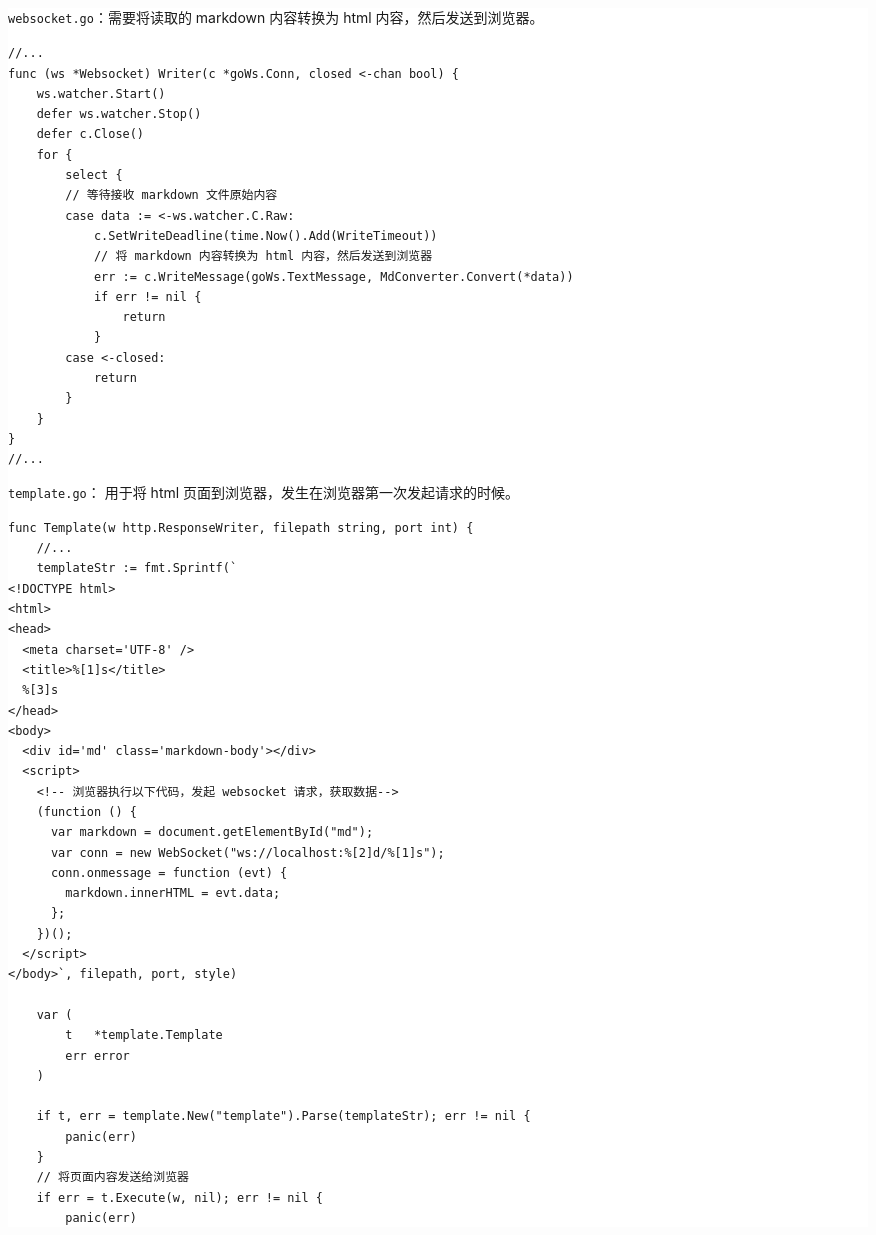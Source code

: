 `websocket.go`：需要将读取的 markdown 内容转换为 html 内容，然后发送到浏览器。

```
//...
func (ws *Websocket) Writer(c *goWs.Conn, closed <-chan bool) {
    ws.watcher.Start()
    defer ws.watcher.Stop()
    defer c.Close()
    for {
        select {
        // 等待接收 markdown 文件原始内容
        case data := <-ws.watcher.C.Raw:
            c.SetWriteDeadline(time.Now().Add(WriteTimeout))
            // 将 markdown 内容转换为 html 内容，然后发送到浏览器
            err := c.WriteMessage(goWs.TextMessage, MdConverter.Convert(*data))
            if err != nil {
                return
            }
        case <-closed:
            return
        }
    }
}
//...

```

`template.go`： 用于将 html 页面到浏览器，发生在浏览器第一次发起请求的时候。

```
func Template(w http.ResponseWriter, filepath string, port int) {
    //...
    templateStr := fmt.Sprintf(`
<!DOCTYPE html>
<html>
<head>
  <meta charset='UTF-8' />
  <title>%[1]s</title>
  %[3]s
</head>
<body>
  <div id='md' class='markdown-body'></div>
  <script>
    <!-- 浏览器执行以下代码，发起 websocket 请求，获取数据-->
    (function () {
      var markdown = document.getElementById("md");
      var conn = new WebSocket("ws://localhost:%[2]d/%[1]s");
      conn.onmessage = function (evt) {
        markdown.innerHTML = evt.data;
      };
    })();
  </script>
</body>`, filepath, port, style)

    var (
        t   *template.Template
        err error
    )

    if t, err = template.New("template").Parse(templateStr); err != nil {
        panic(err)
    }
    // 将页面内容发送给浏览器
    if err = t.Execute(w, nil); err != nil {
        panic(err)
```